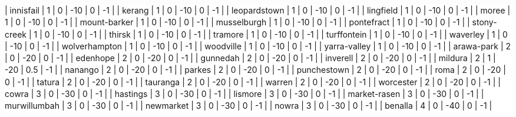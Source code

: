 | innisfail                  |      1 |      0 |    -10   | 0    | -1    |
| kerang                     |      1 |      0 |    -10   | 0    | -1    |
| leopardstown               |      1 |      0 |    -10   | 0    | -1    |
| lingfield                  |      1 |      0 |    -10   | 0    | -1    |
| moree                      |      1 |      0 |    -10   | 0    | -1    |
| mount-barker               |      1 |      0 |    -10   | 0    | -1    |
| musselburgh                |      1 |      0 |    -10   | 0    | -1    |
| pontefract                 |      1 |      0 |    -10   | 0    | -1    |
| stony-creek                |      1 |      0 |    -10   | 0    | -1    |
| thirsk                     |      1 |      0 |    -10   | 0    | -1    |
| tramore                    |      1 |      0 |    -10   | 0    | -1    |
| turffontein                |      1 |      0 |    -10   | 0    | -1    |
| waverley                   |      1 |      0 |    -10   | 0    | -1    |
| wolverhampton              |      1 |      0 |    -10   | 0    | -1    |
| woodville                  |      1 |      0 |    -10   | 0    | -1    |
| yarra-valley               |      1 |      0 |    -10   | 0    | -1    |
| arawa-park                 |      2 |      0 |    -20   | 0    | -1    |
| edenhope                   |      2 |      0 |    -20   | 0    | -1    |
| gunnedah                   |      2 |      0 |    -20   | 0    | -1    |
| inverell                   |      2 |      0 |    -20   | 0    | -1    |
| mildura                    |      2 |      1 |    -20   | 0.5  | -1    |
| nanango                    |      2 |      0 |    -20   | 0    | -1    |
| parkes                     |      2 |      0 |    -20   | 0    | -1    |
| punchestown                |      2 |      0 |    -20   | 0    | -1    |
| roma                       |      2 |      0 |    -20   | 0    | -1    |
| tatura                     |      2 |      0 |    -20   | 0    | -1    |
| tauranga                   |      2 |      0 |    -20   | 0    | -1    |
| warren                     |      2 |      0 |    -20   | 0    | -1    |
| worcester                  |      2 |      0 |    -20   | 0    | -1    |
| cowra                      |      3 |      0 |    -30   | 0    | -1    |
| hastings                   |      3 |      0 |    -30   | 0    | -1    |
| lismore                    |      3 |      0 |    -30   | 0    | -1    |
| market-rasen               |      3 |      0 |    -30   | 0    | -1    |
| murwillumbah               |      3 |      0 |    -30   | 0    | -1    |
| newmarket                  |      3 |      0 |    -30   | 0    | -1    |
| nowra                      |      3 |      0 |    -30   | 0    | -1    |
| benalla                    |      4 |      0 |    -40   | 0    | -1    |